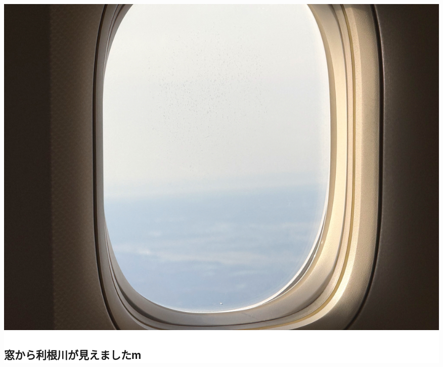 <a href="20250310_048.JPG" target="_blank"><img src="20250310_048.JPG" alt="サンプル画像" width="900" /></a>

<h2><span class="yellow">窓から利根川が見えましたm</span></h2>
